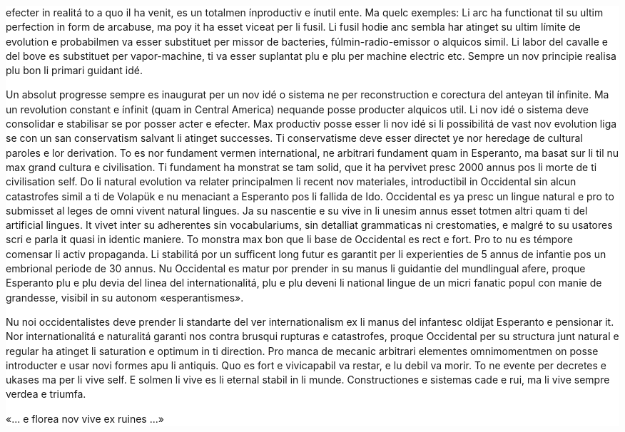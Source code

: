 efecter in realitá to a quo il ha venit, es un totalmen ínproductiv e
ínutil ente. Ma quelc exemples: Li arc ha functionat til su ultim
perfection in form de arcabuse, ma poy it ha esset viceat per li fusil.
Li fusil hodie anc sembla har atinget su ultim límite de evolution e
probabilmen va esser substituet per missor de bacteries,
fúlmin-radio-emissor o alquicos simil. Li labor del cavalle e del bove
es substituet per vapor-machine, ti va esser suplantat plu e plu per
machine electric etc. Sempre un nov principie realisa plu bon li primari
guidant idé.




Un absolut progresse sempre es inaugurat per un nov idé o sistema ne per
reconstruction e corectura del anteyan til ínfinite. Ma un revolution
constant e ínfinit (quam in Central America) nequande posse producter
alquicos util. Li nov idé o sistema deve consolidar e stabilisar se por
posser acter e efecter. Max productiv posse esser li nov idé si li
possibilitá de vast nov evolution liga se con un san conservatism
salvant li atinget successes. Ti conservatisme deve esser directet
ye nor heredage de cultural paroles e lor derivation. To es nor
fundament vermen international, ne arbitrari fundament quam in
Esperanto, ma basat sur li til nu max grand cultura e civilisation. Ti
fundament ha monstrat se tam solid, que it ha pervivet presc 2000 annus
pos li morte de ti civilisation self. Do li natural evolution va relater
principalmen li recent nov materiales, introductibil in Occidental sin alcun
catastrofes simil a ti de Volapük e nu menaciant a Esperanto pos li
fallida de Ido. Occidental es ya presc un lingue natural e pro to submisset al
leges de omni vivent natural lingues. Ja su nascentie e su vive in li
unesim annus esset totmen altri quam ti del artificial lingues. It vivet
inter su adherentes sin vocabulariums, sin detalliat grammaticas ni
crestomaties, e malgré to su usatores scri e parla it quasi in identic
maniere. To monstra max bon que li base de Occidental es rect e fort. Pro to nu
es témpore comensar li activ propaganda. Li stabilitá por un sufficent
long futur es garantit per li experienties de 5 annus de infantie pos un
embrional periode de 30 annus. Nu Occidental es matur por prender in su manus
li guidantie del mundlingual afere, proque Esperanto plu e plu devia del
linea del internationalitá, plu e plu deveni li national lingue de un
micri fanatic popul con manie de grandesse, visibil in su autonom
«esperantismes».

Nu noi occidentalistes deve prender li standarte del ver
internationalism ex li manus del infantesc oldijat Esperanto e pensionar
it. Nor internationalitá e naturalitá garanti nos contra brusqui
rupturas e catastrofes, proque Occidental per su structura junt natural e
regular ha atinget li saturation e optimum in ti direction. Pro manca de
mecanic arbitrari elementes omnimomentmen on posse introducter e usar
novi formes apu li antiquis. Quo es fort e vivicapabil va restar, e lu
debil va morir. To ne evente per decretes e ukases ma per li vive self.
E solmen li vive es li eternal stabil in li munde. Constructiones e
sistemas cade e rui, ma li vive sempre verdea e triumfa.

«... e florea nov vive ex ruines ...»
